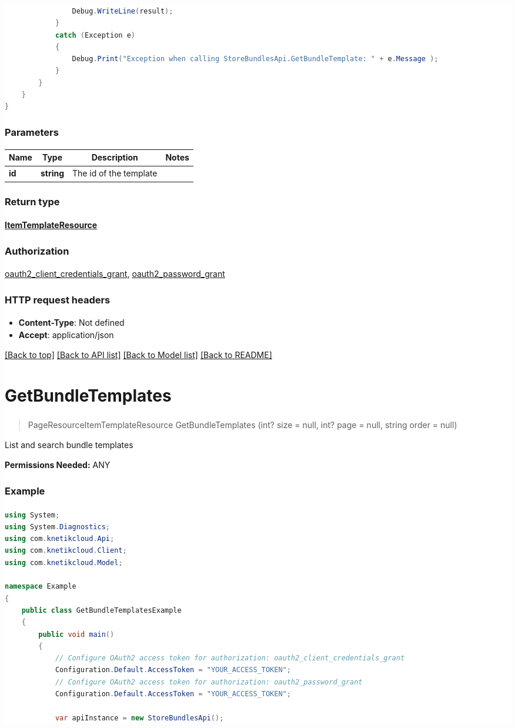 ```csharp
                Debug.WriteLine(result);
            }
            catch (Exception e)
            {
                Debug.Print("Exception when calling StoreBundlesApi.GetBundleTemplate: " + e.Message );
            }
        }
    }
}
```

### Parameters

Name | Type | Description  | Notes
------------- | ------------- | ------------- | -------------
 **id** | **string**| The id of the template | 

### Return type

[**ItemTemplateResource**](ItemTemplateResource.md)

### Authorization

[oauth2_client_credentials_grant](../README.md#oauth2_client_credentials_grant), [oauth2_password_grant](../README.md#oauth2_password_grant)

### HTTP request headers

 - **Content-Type**: Not defined
 - **Accept**: application/json

[[Back to top]](#) [[Back to API list]](../README.md#documentation-for-api-endpoints) [[Back to Model list]](../README.md#documentation-for-models) [[Back to README]](../README.md)

<a name="getbundletemplates"></a>
# **GetBundleTemplates**
> PageResourceItemTemplateResource GetBundleTemplates (int? size = null, int? page = null, string order = null)

List and search bundle templates

<b>Permissions Needed:</b> ANY

### Example
```csharp
using System;
using System.Diagnostics;
using com.knetikcloud.Api;
using com.knetikcloud.Client;
using com.knetikcloud.Model;

namespace Example
{
    public class GetBundleTemplatesExample
    {
        public void main()
        {
            // Configure OAuth2 access token for authorization: oauth2_client_credentials_grant
            Configuration.Default.AccessToken = "YOUR_ACCESS_TOKEN";
            // Configure OAuth2 access token for authorization: oauth2_password_grant
            Configuration.Default.AccessToken = "YOUR_ACCESS_TOKEN";

            var apiInstance = new StoreBundlesApi();
```